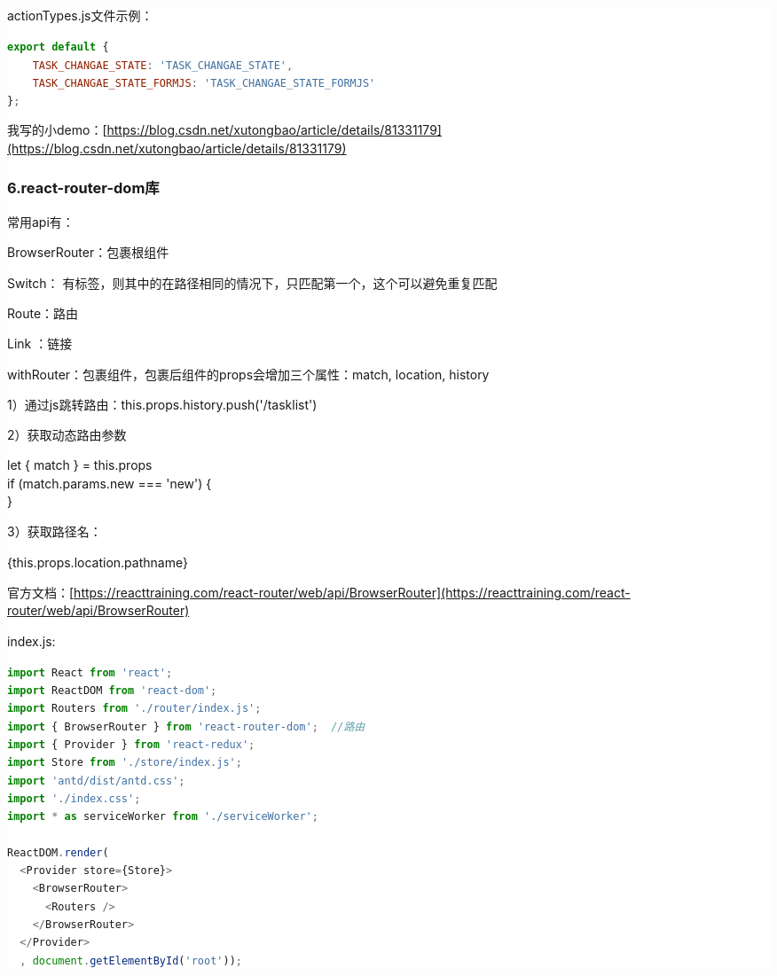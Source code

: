 actionTypes.js文件示例：

```javascript
export default {
	TASK_CHANGAE_STATE: 'TASK_CHANGAE_STATE',
	TASK_CHANGAE_STATE_FORMJS: 'TASK_CHANGAE_STATE_FORMJS'
};
```

我写的小demo：[https://blog.csdn.net/xutongbao/article/details/81331179](https://blog.csdn.net/xutongbao/article/details/81331179)

### 6.react-router-dom库

常用api有：

BrowserRouter：包裹根组件

Switch： 有<Switch>标签，则其中的<Route>在路径相同的情况下，只匹配第一个，这个可以避免重复匹配

Route：路由

Link ：链接

withRouter：包裹组件，包裹后组件的props会增加三个属性：match, location, history

1）通过js跳转路由：this.props.history.push('/tasklist')

2）获取动态路由参数

let { match } = this.props  
if (match.params.new === 'new') {  
}

3）获取路径名：<div>{this.props.location.pathname}</div>

官方文档：[https://reacttraining.com/react-router/web/api/BrowserRouter](https://reacttraining.com/react-router/web/api/BrowserRouter)

index.js:

```javascript
import React from 'react';
import ReactDOM from 'react-dom';
import Routers from './router/index.js';
import { BrowserRouter } from 'react-router-dom';  //路由
import { Provider } from 'react-redux';
import Store from './store/index.js';
import 'antd/dist/antd.css';
import './index.css';
import * as serviceWorker from './serviceWorker';

ReactDOM.render(
  <Provider store={Store}>
    <BrowserRouter>
      <Routers />
    </BrowserRouter>
  </Provider>
  , document.getElementById('root'));
```
